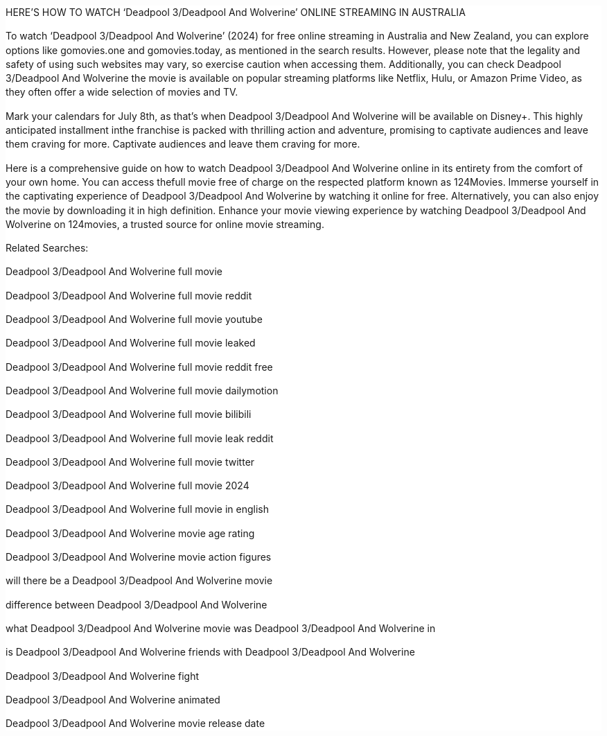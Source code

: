 HERE’S HOW TO WATCH ‘Deadpool 3/Deadpool And Wolverine’ ONLINE STREAMING IN AUSTRALIA

To watch ‘Deadpool 3/Deadpool And Wolverine’ (2024) for free online streaming in Australia and New Zealand, you can explore options like gomovies.one and gomovies.today, as mentioned in the search results. However, please note that the legality and safety of using such websites may vary, so exercise caution when accessing them. Additionally, you can check Deadpool 3/Deadpool And Wolverine the movie is available on popular streaming platforms like Netflix, Hulu, or Amazon Prime Video, as they often offer a wide selection of movies and TV.

Mark your calendars for July 8th, as that’s when Deadpool 3/Deadpool And Wolverine will be available on Disney+. This highly anticipated installment inthe franchise is packed with thrilling action and adventure, promising to captivate audiences and leave them craving for more. Captivate audiences and leave them craving for more.

Here is a comprehensive guide on how to watch Deadpool 3/Deadpool And Wolverine online in its entirety from the comfort of your own home. You can access thefull movie free of charge on the respected platform known as 124Movies. Immerse yourself in the captivating experience of Deadpool 3/Deadpool And Wolverine by watching it online for free. Alternatively, you can also enjoy the movie by downloading it in high definition. Enhance your movie viewing experience by watching Deadpool 3/Deadpool And Wolverine on 124movies, a trusted source for online movie streaming.

Related Searches:

Deadpool 3/Deadpool And Wolverine full movie

Deadpool 3/Deadpool And Wolverine full movie reddit

Deadpool 3/Deadpool And Wolverine full movie youtube

Deadpool 3/Deadpool And Wolverine full movie leaked

Deadpool 3/Deadpool And Wolverine full movie reddit free

Deadpool 3/Deadpool And Wolverine full movie dailymotion

Deadpool 3/Deadpool And Wolverine full movie bilibili

Deadpool 3/Deadpool And Wolverine full movie leak reddit

Deadpool 3/Deadpool And Wolverine full movie twitter

Deadpool 3/Deadpool And Wolverine full movie 2024

Deadpool 3/Deadpool And Wolverine full movie in english

Deadpool 3/Deadpool And Wolverine movie age rating

Deadpool 3/Deadpool And Wolverine movie action figures

will there be a Deadpool 3/Deadpool And Wolverine movie

difference between Deadpool 3/Deadpool And Wolverine

what Deadpool 3/Deadpool And Wolverine movie was Deadpool 3/Deadpool And Wolverine in

is Deadpool 3/Deadpool And Wolverine friends with Deadpool 3/Deadpool And Wolverine

Deadpool 3/Deadpool And Wolverine fight

Deadpool 3/Deadpool And Wolverine animated

Deadpool 3/Deadpool And Wolverine movie release date
